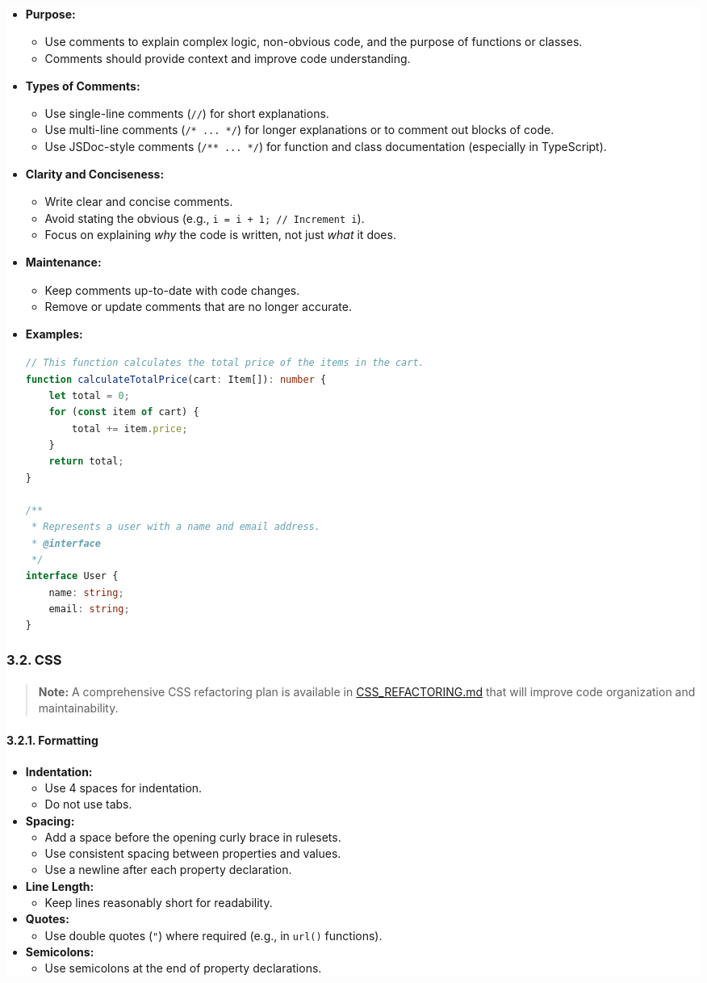 -   **Purpose:**
    -   Use comments to explain complex logic, non-obvious code, and the purpose of functions or classes.
    -   Comments should provide context and improve code understanding.
-   **Types of Comments:**
    -   Use single-line comments (`//`) for short explanations.
    -   Use multi-line comments (`/* ... */`) for longer explanations or to comment out blocks of code.
    -   Use JSDoc-style comments (`/** ... */`) for function and class documentation (especially in TypeScript).
-   **Clarity and Conciseness:**
    -   Write clear and concise comments.
    -   Avoid stating the obvious (e.g., `i = i + 1; // Increment i`).
    -   Focus on explaining *why* the code is written, not just *what* it does.
-   **Maintenance:**
    -   Keep comments up-to-date with code changes.
    -   Remove or update comments that are no longer accurate.
-   **Examples:**

    ```typescript
    // This function calculates the total price of the items in the cart.
    function calculateTotalPrice(cart: Item[]): number {
        let total = 0;
        for (const item of cart) {
            total += item.price;
        }
        return total;
    }

    /**
     * Represents a user with a name and email address.
     * @interface
     */
    interface User {
        name: string;
        email: string;
    }
    ```

###   3.2. CSS

> **Note:** A comprehensive CSS refactoring plan is available in [CSS_REFACTORING.md](../CSS_REFACTORING.md) that will improve code organization and maintainability.

####   3.2.1. Formatting

-   **Indentation:**
    -   Use 4 spaces for indentation.
    -   Do not use tabs.
-   **Spacing:**
    -   Add a space before the opening curly brace in rulesets.
    -   Use consistent spacing between properties and values.
    -   Use a newline after each property declaration.
-   **Line Length:**
    -   Keep lines reasonably short for readability.
-   **Quotes:**
    -   Use double quotes (`"`) where required (e.g., in `url()` functions).
-   **Semicolons:**
    -   Use semicolons at the end of property declarations.
